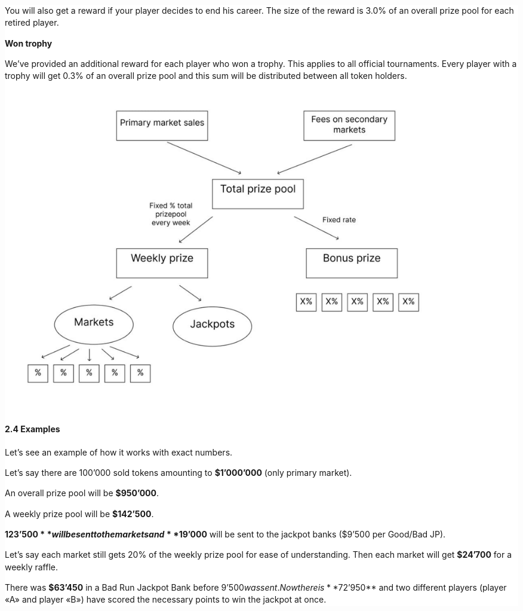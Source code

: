 You will also get a reward if your player decides to end his career. The size of the reward is 3.0% of an overall prize pool for each retired player.

**Won trophy**

We’ve provided an additional reward for each player who won a trophy. This applies to all official tournaments. Every player with a trophy will get 0.3% of an overall prize pool and this sum will be distributed between all token holders.

![Alt text](images/4.png?raw=true "Title")

#### 2.4 Examples

Let’s see an example of how it works with exact numbers.

Let’s say there are 100’000 sold tokens amounting to **$1’000’000** (only primary market).

An overall prize pool will be **$950’000**.

A weekly prize pool will be **$142’500**.

**$123’500** will be sent to the markets and **$19’000** will be sent to the jackpot banks ($9’500 per Good/Bad JP).

Let’s say each market still gets 20% of the weekly prize pool for ease of understanding. Then each market will get **$24’700** for a weekly raffle.

There was **$63’450** in a Bad Run Jackpot Bank before $9’500 was sent. Now there is **$72’950** and two different players (player «A» and player «B») have scored the necessary points to win the jackpot at once.
